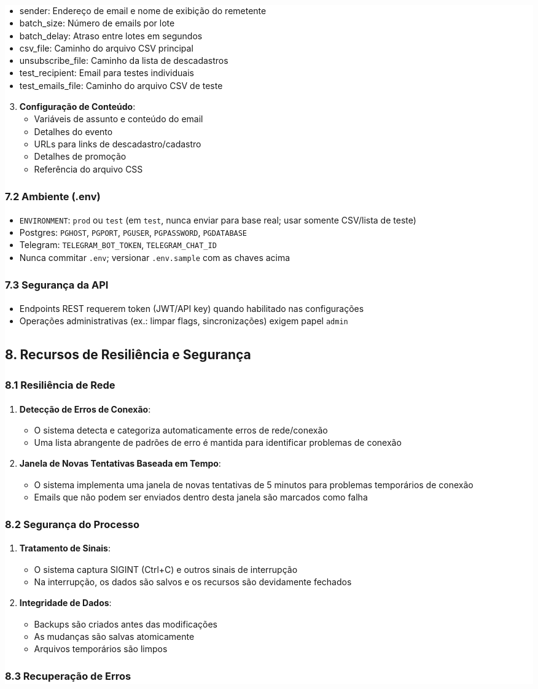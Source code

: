    - sender: Endereço de email e nome de exibição do remetente
   - batch_size: Número de emails por lote
   - batch_delay: Atraso entre lotes em segundos
   - csv_file: Caminho do arquivo CSV principal
   - unsubscribe_file: Caminho da lista de descadastros
   - test_recipient: Email para testes individuais
   - test_emails_file: Caminho do arquivo CSV de teste

3. **Configuração de Conteúdo**:
   - Variáveis de assunto e conteúdo do email
   - Detalhes do evento
   - URLs para links de descadastro/cadastro
   - Detalhes de promoção
   - Referência do arquivo CSS

### 7.2 Ambiente (.env)
- `ENVIRONMENT`: `prod` ou `test` (em `test`, nunca enviar para base real; usar somente CSV/lista de teste)
- Postgres: `PGHOST`, `PGPORT`, `PGUSER`, `PGPASSWORD`, `PGDATABASE`
- Telegram: `TELEGRAM_BOT_TOKEN`, `TELEGRAM_CHAT_ID`
- Nunca commitar `.env`; versionar `.env.sample` com as chaves acima

### 7.3 Segurança da API
- Endpoints REST requerem token (JWT/API key) quando habilitado nas configurações
- Operações administrativas (ex.: limpar flags, sincronizações) exigem papel `admin`

## 8. Recursos de Resiliência e Segurança

### 8.1 Resiliência de Rede

1. **Detecção de Erros de Conexão**:

   - O sistema detecta e categoriza automaticamente erros de rede/conexão
   - Uma lista abrangente de padrões de erro é mantida para identificar problemas de conexão

2. **Janela de Novas Tentativas Baseada em Tempo**:
   - O sistema implementa uma janela de novas tentativas de 5 minutos para problemas temporários de conexão
   - Emails que não podem ser enviados dentro desta janela são marcados como falha

### 8.2 Segurança do Processo

1. **Tratamento de Sinais**:

   - O sistema captura SIGINT (Ctrl+C) e outros sinais de interrupção
   - Na interrupção, os dados são salvos e os recursos são devidamente fechados

2. **Integridade de Dados**:
   - Backups são criados antes das modificações
   - As mudanças são salvas atomicamente
   - Arquivos temporários são limpos

### 8.3 Recuperação de Erros
